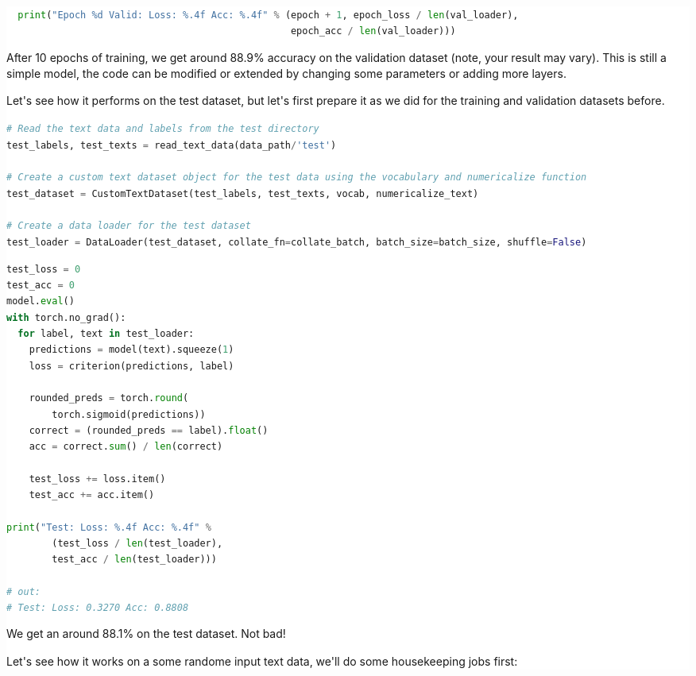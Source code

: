 ```python colab={"base_uri": "https://localhost:8080/"} id="ZUViMrHBF0wK" outputId="98147450-54f7-479b-d1be-dd7b796000b2"
  print("Epoch %d Valid: Loss: %.4f Acc: %.4f" % (epoch + 1, epoch_loss / len(val_loader), 
                                                  epoch_acc / len(val_loader)))
```


After 10 epochs of training, we get around 88.9% accuracy on the validation dataset (note, your result may vary). This is still a simple model, the code can be modified or extended by changing some parameters or adding more layers.

Let's see how it performs on the test dataset, but let's first prepare it as we did  for the training and validation datasets before.


```python id="WVL0y4GwG1Cy"
# Read the text data and labels from the test directory
test_labels, test_texts = read_text_data(data_path/'test')

# Create a custom text dataset object for the test data using the vocabulary and numericalize function
test_dataset = CustomTextDataset(test_labels, test_texts, vocab, numericalize_text)

# Create a data loader for the test dataset
test_loader = DataLoader(test_dataset, collate_fn=collate_batch, batch_size=batch_size, shuffle=False)
```

```python colab={"base_uri": "https://localhost:8080/"} id="q1O2K_H-J5lQ" outputId="51fe0af3-70eb-4de8-ffd0-17f2521e8500"
test_loss = 0
test_acc = 0
model.eval()
with torch.no_grad():
  for label, text in test_loader:
    predictions = model(text).squeeze(1)
    loss = criterion(predictions, label)
    
    rounded_preds = torch.round(
        torch.sigmoid(predictions))
    correct = (rounded_preds == label).float()
    acc = correct.sum() / len(correct)

    test_loss += loss.item()
    test_acc += acc.item()

print("Test: Loss: %.4f Acc: %.4f" %
        (test_loss / len(test_loader), 
        test_acc / len(test_loader)))

# out:
# Test: Loss: 0.3270 Acc: 0.8808
```


We get an around 88.1% on the test dataset. Not bad!

Let's see how it works on a some randome input text data, we'll do some housekeeping jobs first:
